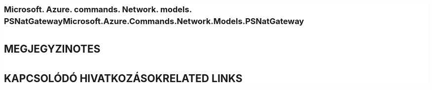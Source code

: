 ### <span data-ttu-id="e1b49-143">Microsoft. Azure. commands. Network. models. PSNatGateway</span><span class="sxs-lookup"><span data-stu-id="e1b49-143">Microsoft.Azure.Commands.Network.Models.PSNatGateway</span></span>

## <span data-ttu-id="e1b49-144">MEGJEGYZI</span><span class="sxs-lookup"><span data-stu-id="e1b49-144">NOTES</span></span>

## <span data-ttu-id="e1b49-145">KAPCSOLÓDÓ HIVATKOZÁSOK</span><span class="sxs-lookup"><span data-stu-id="e1b49-145">RELATED LINKS</span></span>
